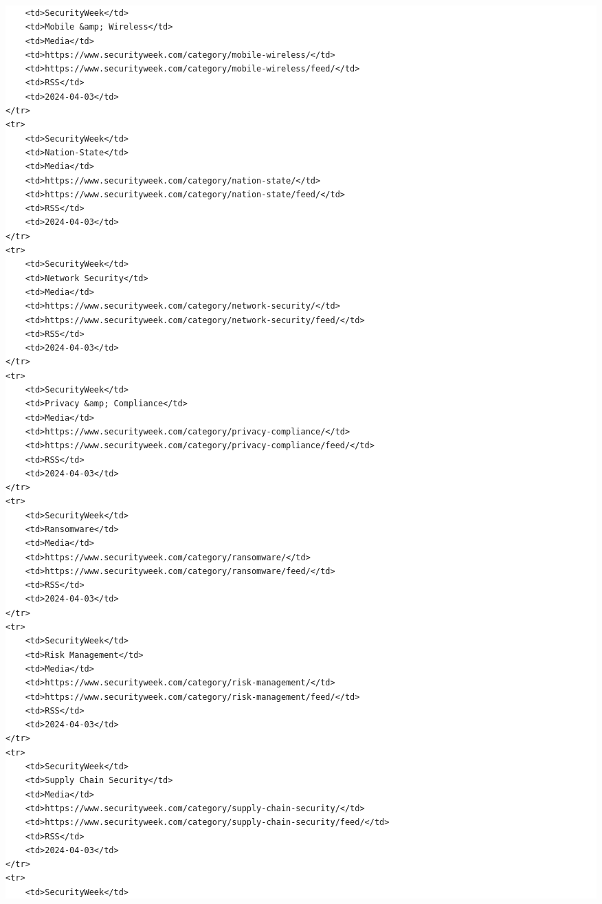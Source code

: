         <td>SecurityWeek</td>
        <td>Mobile &amp; Wireless</td>
        <td>Media</td>
        <td>https://www.securityweek.com/category/mobile-wireless/</td>
        <td>https://www.securityweek.com/category/mobile-wireless/feed/</td>
        <td>RSS</td>
        <td>2024-04-03</td>
    </tr>
    <tr>
        <td>SecurityWeek</td>
        <td>Nation-State</td>
        <td>Media</td>
        <td>https://www.securityweek.com/category/nation-state/</td>
        <td>https://www.securityweek.com/category/nation-state/feed/</td>
        <td>RSS</td>
        <td>2024-04-03</td>
    </tr>
    <tr>
        <td>SecurityWeek</td>
        <td>Network Security</td>
        <td>Media</td>
        <td>https://www.securityweek.com/category/network-security/</td>
        <td>https://www.securityweek.com/category/network-security/feed/</td>
        <td>RSS</td>
        <td>2024-04-03</td>
    </tr>
    <tr>
        <td>SecurityWeek</td>
        <td>Privacy &amp; Compliance</td>
        <td>Media</td>
        <td>https://www.securityweek.com/category/privacy-compliance/</td>
        <td>https://www.securityweek.com/category/privacy-compliance/feed/</td>
        <td>RSS</td>
        <td>2024-04-03</td>
    </tr>
    <tr>
        <td>SecurityWeek</td>
        <td>Ransomware</td>
        <td>Media</td>
        <td>https://www.securityweek.com/category/ransomware/</td>
        <td>https://www.securityweek.com/category/ransomware/feed/</td>
        <td>RSS</td>
        <td>2024-04-03</td>
    </tr>
    <tr>
        <td>SecurityWeek</td>
        <td>Risk Management</td>
        <td>Media</td>
        <td>https://www.securityweek.com/category/risk-management/</td>
        <td>https://www.securityweek.com/category/risk-management/feed/</td>
        <td>RSS</td>
        <td>2024-04-03</td>
    </tr>
    <tr>
        <td>SecurityWeek</td>
        <td>Supply Chain Security</td>
        <td>Media</td>
        <td>https://www.securityweek.com/category/supply-chain-security/</td>
        <td>https://www.securityweek.com/category/supply-chain-security/feed/</td>
        <td>RSS</td>
        <td>2024-04-03</td>
    </tr>
    <tr>
        <td>SecurityWeek</td>